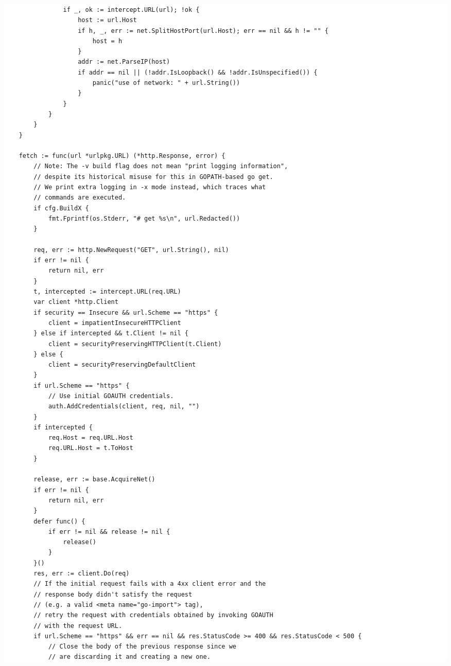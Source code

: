```
				if _, ok := intercept.URL(url); !ok {
					host := url.Host
					if h, _, err := net.SplitHostPort(url.Host); err == nil && h != "" {
						host = h
					}
					addr := net.ParseIP(host)
					if addr == nil || (!addr.IsLoopback() && !addr.IsUnspecified()) {
						panic("use of network: " + url.String())
					}
				}
			}
		}
	}

	fetch := func(url *urlpkg.URL) (*http.Response, error) {
		// Note: The -v build flag does not mean "print logging information",
		// despite its historical misuse for this in GOPATH-based go get.
		// We print extra logging in -x mode instead, which traces what
		// commands are executed.
		if cfg.BuildX {
			fmt.Fprintf(os.Stderr, "# get %s\n", url.Redacted())
		}

		req, err := http.NewRequest("GET", url.String(), nil)
		if err != nil {
			return nil, err
		}
		t, intercepted := intercept.URL(req.URL)
		var client *http.Client
		if security == Insecure && url.Scheme == "https" {
			client = impatientInsecureHTTPClient
		} else if intercepted && t.Client != nil {
			client = securityPreservingHTTPClient(t.Client)
		} else {
			client = securityPreservingDefaultClient
		}
		if url.Scheme == "https" {
			// Use initial GOAUTH credentials.
			auth.AddCredentials(client, req, nil, "")
		}
		if intercepted {
			req.Host = req.URL.Host
			req.URL.Host = t.ToHost
		}

		release, err := base.AcquireNet()
		if err != nil {
			return nil, err
		}
		defer func() {
			if err != nil && release != nil {
				release()
			}
		}()
		res, err := client.Do(req)
		// If the initial request fails with a 4xx client error and the
		// response body didn't satisfy the request
		// (e.g. a valid <meta name="go-import"> tag),
		// retry the request with credentials obtained by invoking GOAUTH
		// with the request URL.
		if url.Scheme == "https" && err == nil && res.StatusCode >= 400 && res.StatusCode < 500 {
			// Close the body of the previous response since we
			// are discarding it and creating a new one.
```